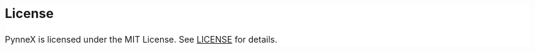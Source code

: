 ## License
PynneX is licensed under the MIT License. See [LICENSE](https://github.com/nexconnectio/pynnex/blob/main/LICENSE) for details.

